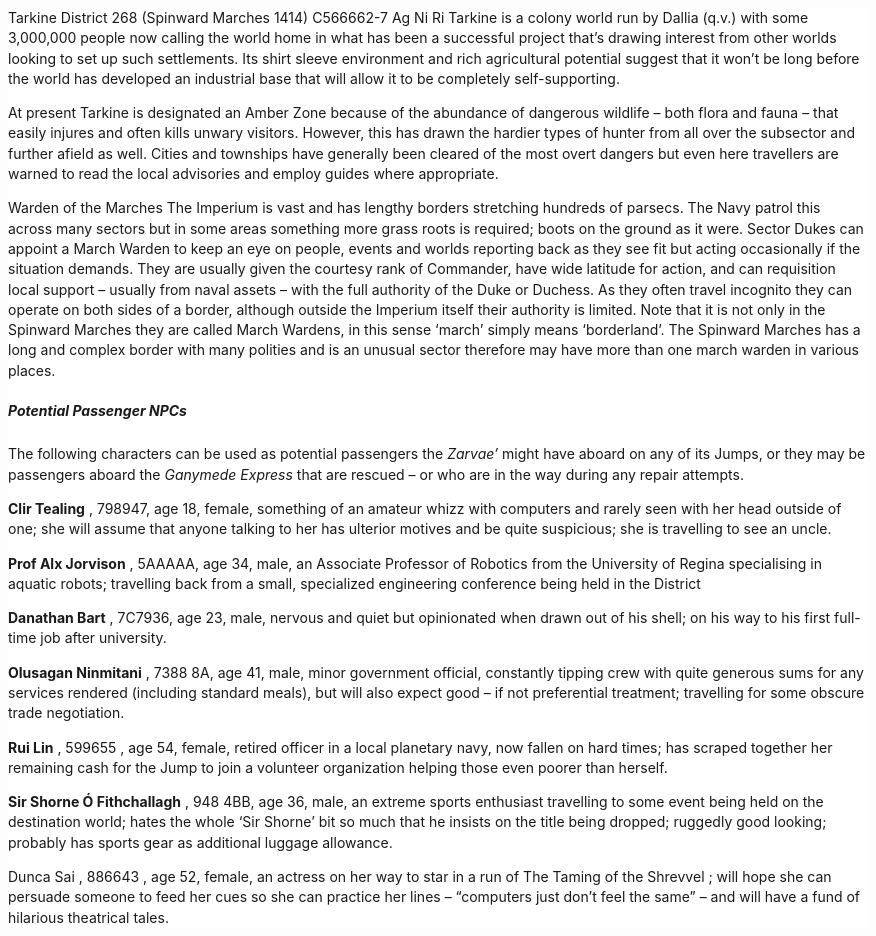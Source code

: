 Tarkine District 268 (Spinward Marches 1414) C566662-7 Ag Ni Ri Tarkine is a colony world run by Dallia (q.v.) with some 3,000,000 people now calling the world home in what has been a successful project that’s drawing interest from other worlds looking to set up such settlements. Its shirt sleeve environment and rich agricultural potential suggest that it won’t be long before the world has developed an industrial base that will allow it to be completely self-supporting.

At present Tarkine is designated an Amber Zone because of the abundance of dangerous wildlife – both flora and fauna – that easily injures and often kills unwary visitors. However, this has drawn the hardier types of hunter from all over the subsector and further afield as well. Cities and townships have generally been cleared of the most overt dangers but even here travellers are warned to read the local advisories and employ guides where appropriate.

Warden of the Marches The Imperium is vast and has lengthy borders stretching hundreds of parsecs. The Navy patrol this across many sectors but in some areas something more grass roots is required; boots on the ground as it were. Sector Dukes can appoint a March Warden to keep an eye on people, events and worlds reporting back as they see fit but acting occasionally if the situation demands. They are usually given the courtesy rank of Commander, have wide latitude for action, and can requisition local support – usually from naval assets – with the full authority of the Duke or Duchess. As they often travel incognito they can operate on both sides of a border, although outside the Imperium itself their authority is limited. Note that it is not only in the Spinward Marches they are called March Wardens, in this sense ‘march’
simply means ‘borderland’. The Spinward Marches has a long and complex border with many polities and is an unusual sector therefore may have more than one march warden in various places.

##### Potential Passenger NPCs

The following characters can be used as potential passengers the _Zarvae’_ might have aboard on any of its Jumps, or they may be passengers aboard the _Ganymede Express_ that are rescued – or who are in the way during any repair attempts.

**Clir Tealing** , 798947, age 18, female, something of an amateur whizz with computers and rarely seen with her head outside of one; she will assume that anyone talking to her has ulterior motives and be quite suspicious; she is travelling to see an uncle.

**Prof Alx Jorvison** , 5AAAAA, age 34, male, an Associate Professor of Robotics from the University of Regina specialising in aquatic robots; travelling back from a small, specialized engineering conference being held in the District

**Danathan Bart** , 7C7936, age 23, male, nervous and quiet but opinionated when drawn out of his shell; on his way to his first full-time job after university.

**Olusagan Ninmitani** , 7388 8A, age 41, male, minor government official, constantly tipping crew with quite generous sums for any services rendered (including standard meals), but will also expect good – if not preferential treatment; travelling for some obscure trade negotiation.

**Rui Lin** , 599655 , age 54, female, retired officer in a local planetary navy, now fallen on hard times; has scraped together her remaining cash for the Jump to join a volunteer organization helping those even poorer than herself.

**Sir Shorne Ó Fithchallagh** , 948 4BB, age 36, male, an extreme sports enthusiast travelling to some event being held on the destination world; hates the whole ‘Sir Shorne’ bit so much that he insists on the title being dropped; ruggedly good looking; probably has sports gear as additional luggage allowance.

Dunca Sai , 886643 , age 52, female, an actress on her way to star in a run of The Taming of the Shrevvel ; will hope she can persuade someone to feed her cues so she can practice her lines – “computers just don’t feel the same” – and will have a fund of hilarious theatrical tales.
